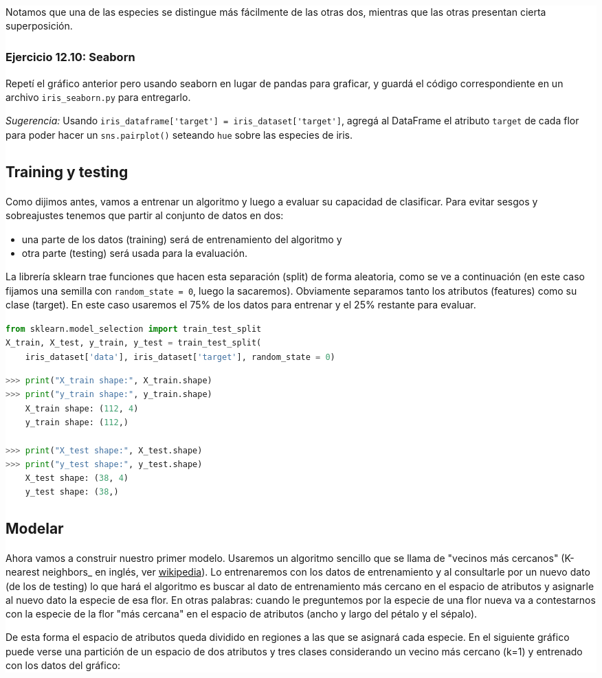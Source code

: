 Notamos que una de las especies se distingue más fácilmente de las otras dos, mientras que las otras presentan cierta superposición. 

### Ejercicio 12.10: Seaborn
Repetí el gráfico anterior pero usando seaborn en lugar de pandas para graficar, y guardá el código correspondiente en un archivo `iris_seaborn.py` para entregarlo.

*Sugerencia:* Usando `iris_dataframe['target'] = iris_dataset['target']`, agregá al DataFrame el atributo `target` de cada flor para poder hacer un `sns.pairplot()` seteando `hue` sobre las especies de iris.


## Training y testing

Como dijimos antes, vamos a entrenar un algoritmo y luego a evaluar su capacidad de clasificar. Para evitar sesgos y sobreajustes tenemos que partir al conjunto de datos en dos:

- una parte de los datos (training) será de entrenamiento del algoritmo y
- otra parte (testing) será usada para la evaluación.

La librería sklearn trae funciones que hacen esta separación (split) de forma aleatoria, como se ve a continuación (en este caso fijamos una semilla con `random_state = 0`, luego la sacaremos). Obviamente separamos tanto los atributos (features) como su clase (target). En este caso usaremos el 75% de los datos para entrenar y el 25% restante para evaluar.


```python
from sklearn.model_selection import train_test_split
X_train, X_test, y_train, y_test = train_test_split(
    iris_dataset['data'], iris_dataset['target'], random_state = 0)
```

```python
>>> print("X_train shape:", X_train.shape)
>>> print("y_train shape:", y_train.shape)
    X_train shape: (112, 4)
    y_train shape: (112,)

>>> print("X_test shape:", X_test.shape)
>>> print("y_test shape:", y_test.shape)
    X_test shape: (38, 4)
    y_test shape: (38,)
```

## Modelar

Ahora vamos a construir nuestro primer modelo. Usaremos un algoritmo sencillo que se llama de "vecinos más cercanos" (K-nearest neighbors_ en inglés, ver [wikipedia](https://es.wikipedia.org/wiki/K_vecinos_m%C3%A1s_pr%C3%B3ximos)). Lo entrenaremos con los datos de entrenamiento y al consultarle por un nuevo dato (de los de testing) lo que hará el algoritmo es buscar al dato de entrenamiento más cercano en el espacio de atributos y asignarle al nuevo dato la especie de esa flor. En otras palabras: cuando le preguntemos por la especie de una flor nueva va a contestarnos con la especie de la flor "más cercana" en el espacio de atributos (ancho y largo del pétalo y el sépalo).

De esta forma el espacio de atributos queda dividido en regiones a las que se asignará cada especie. En el siguiente gráfico puede verse una partición de un espacio de dos atributos y tres clases considerando un vecino más cercano (k=1) y entrenado con los datos del gráfico:
